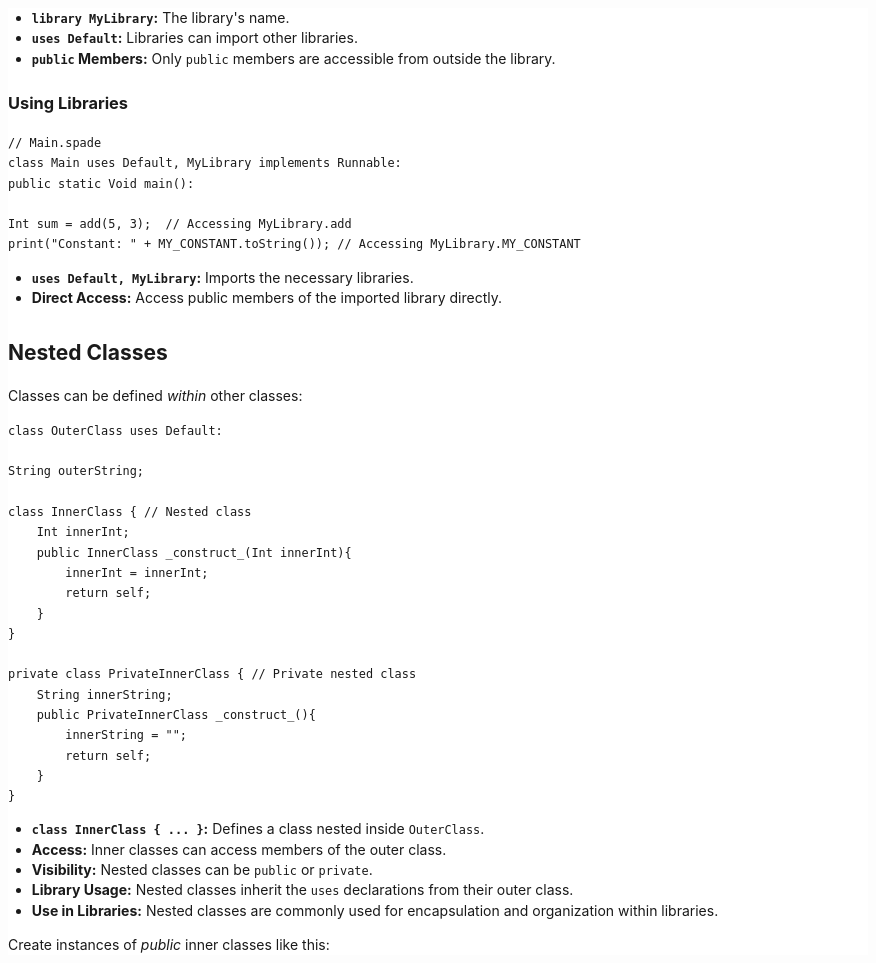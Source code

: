 *   **`library MyLibrary`:**  The library's name.
*   **`uses Default`:** Libraries can import other libraries.
*   **`public` Members:** Only `public` members are accessible from outside the library.

### Using Libraries

```spade
// Main.spade
class Main uses Default, MyLibrary implements Runnable:
public static Void main():

Int sum = add(5, 3);  // Accessing MyLibrary.add
print("Constant: " + MY_CONSTANT.toString()); // Accessing MyLibrary.MY_CONSTANT

```

*   **`uses Default, MyLibrary`:**  Imports the necessary libraries.
*   **Direct Access:** Access public members of the imported library directly.

## Nested Classes

Classes can be defined *within* other classes:

```spade
class OuterClass uses Default:

String outerString;

class InnerClass { // Nested class
    Int innerInt;
    public InnerClass _construct_(Int innerInt){
        innerInt = innerInt;
        return self;
    }
}

private class PrivateInnerClass { // Private nested class
    String innerString;
    public PrivateInnerClass _construct_(){
        innerString = "";
        return self;
    }
}
```

*   **`class InnerClass { ... }`:** Defines a class nested inside `OuterClass`.
*   **Access:** Inner classes can access members of the outer class.
*   **Visibility:**  Nested classes can be `public` or `private`.
*   **Library Usage:** Nested classes inherit the `uses` declarations from their outer class.
*   **Use in Libraries:** Nested classes are commonly used for encapsulation and organization within libraries.

Create instances of *public* inner classes like this:
